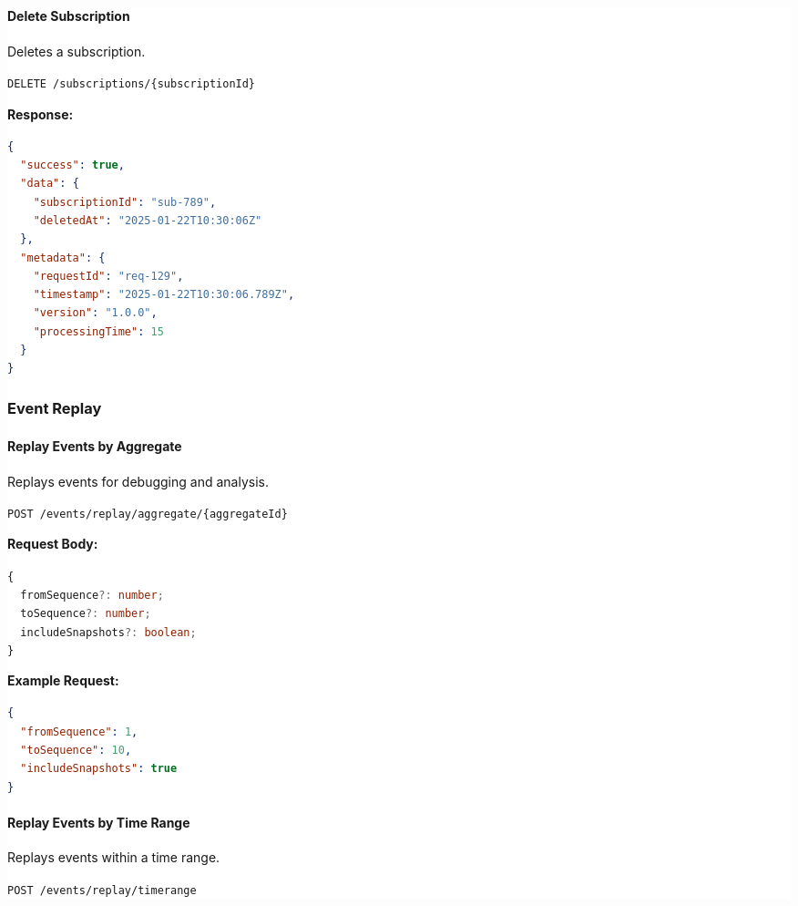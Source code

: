 #### Delete Subscription
Deletes a subscription.

```http
DELETE /subscriptions/{subscriptionId}
```

**Response:**
```json
{
  "success": true,
  "data": {
    "subscriptionId": "sub-789",
    "deletedAt": "2025-01-22T10:30:06Z"
  },
  "metadata": {
    "requestId": "req-129",
    "timestamp": "2025-01-22T10:30:06.789Z",
    "version": "1.0.0",
    "processingTime": 15
  }
}
```

### Event Replay

#### Replay Events by Aggregate
Replays events for debugging and analysis.

```http
POST /events/replay/aggregate/{aggregateId}
```

**Request Body:**
```typescript
{
  fromSequence?: number;
  toSequence?: number;
  includeSnapshots?: boolean;
}
```

**Example Request:**
```json
{
  "fromSequence": 1,
  "toSequence": 10,
  "includeSnapshots": true
}
```

#### Replay Events by Time Range
Replays events within a time range.

```http
POST /events/replay/timerange
```
